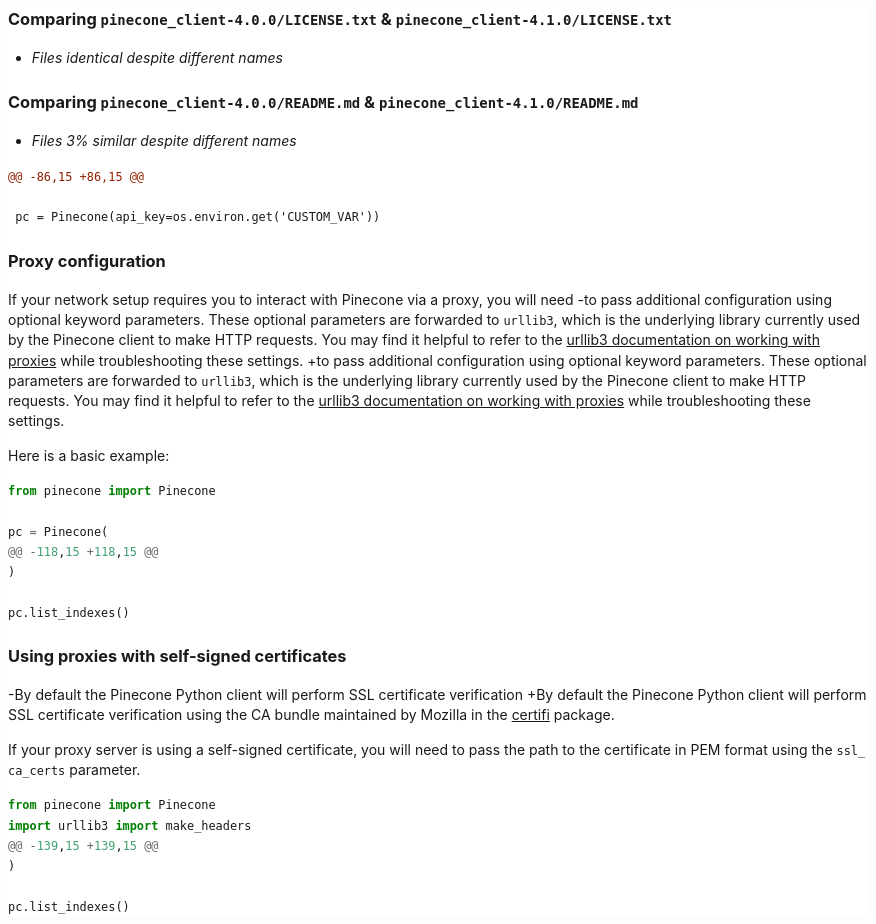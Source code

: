 
### Comparing `pinecone_client-4.0.0/LICENSE.txt` & `pinecone_client-4.1.0/LICENSE.txt`

 * *Files identical despite different names*

### Comparing `pinecone_client-4.0.0/README.md` & `pinecone_client-4.1.0/README.md`

 * *Files 3% similar despite different names*

```diff
@@ -86,15 +86,15 @@
 
 pc = Pinecone(api_key=os.environ.get('CUSTOM_VAR'))
 ```
 
 ### Proxy configuration
 
 If your network setup requires you to interact with Pinecone via a proxy, you will need
-to pass additional configuration using optional keyword parameters. These optional parameters are forwarded to `urllib3`, which is the underlying library currently used by the Pinecone client to make HTTP requests. You may find it helpful to refer to the  [urllib3 documentation on working with proxies](https://urllib3.readthedocs.io/en/stable/advanced-usage.html#http-and-https-proxies) while troubleshooting these settings. 
+to pass additional configuration using optional keyword parameters. These optional parameters are forwarded to `urllib3`, which is the underlying library currently used by the Pinecone client to make HTTP requests. You may find it helpful to refer to the [urllib3 documentation on working with proxies](https://urllib3.readthedocs.io/en/stable/advanced-usage.html#http-and-https-proxies) while troubleshooting these settings.
 
 Here is a basic example:
 
 ```python
 from pinecone import Pinecone
 
 pc = Pinecone(
@@ -118,15 +118,15 @@
 )
 
 pc.list_indexes()
 ```
 
 ### Using proxies with self-signed certificates
 
-By default the Pinecone Python client will perform SSL certificate verification 
+By default the Pinecone Python client will perform SSL certificate verification
 using the CA bundle maintained by Mozilla in the [certifi](https://pypi.org/project/certifi/) package.
 
 If your proxy server is using a self-signed certificate, you will need to pass the path to the certificate in PEM format using the `ssl_ca_certs` parameter.
 
 ```python
 from pinecone import Pinecone
 import urllib3 import make_headers
@@ -139,15 +139,15 @@
 )
 
 pc.list_indexes()
 ```
 